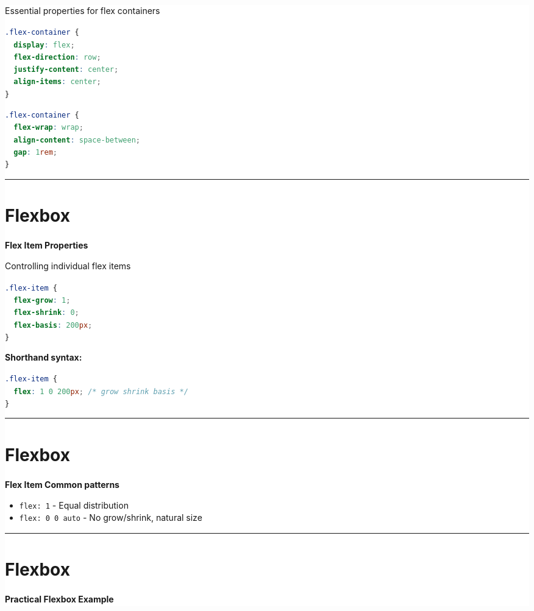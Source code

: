 Essential properties for flex containers
```css
.flex-container {
  display: flex;
  flex-direction: row;
  justify-content: center;
  align-items: center;
}
```
```css
.flex-container {
  flex-wrap: wrap;
  align-content: space-between;
  gap: 1rem;
}
```


---
# Flexbox
**Flex Item Properties**

Controlling individual flex items

```css
.flex-item {
  flex-grow: 1;
  flex-shrink: 0;
  flex-basis: 200px;
}
```



**Shorthand syntax:**

```css
.flex-item {
  flex: 1 0 200px; /* grow shrink basis */
}
```



---
# Flexbox

**Flex Item Common patterns**

- `flex: 1` - Equal distribution 
- `flex: 0 0 auto` - No grow/shrink, natural size

---
# Flexbox
**Practical Flexbox Example**
